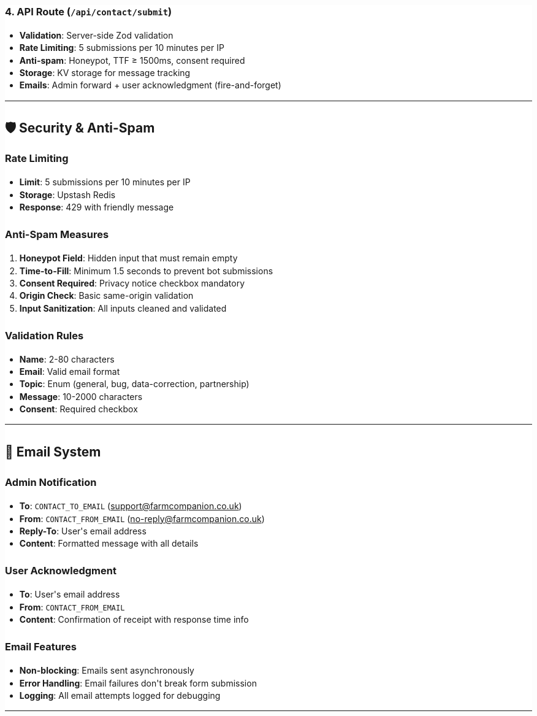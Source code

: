 ### **4. API Route (`/api/contact/submit`)**
- **Validation**: Server-side Zod validation
- **Rate Limiting**: 5 submissions per 10 minutes per IP
- **Anti-spam**: Honeypot, TTF ≥ 1500ms, consent required
- **Storage**: KV storage for message tracking
- **Emails**: Admin forward + user acknowledgment (fire-and-forget)

---

## **🛡️ Security & Anti-Spam**

### **Rate Limiting**
- **Limit**: 5 submissions per 10 minutes per IP
- **Storage**: Upstash Redis
- **Response**: 429 with friendly message

### **Anti-Spam Measures**
1. **Honeypot Field**: Hidden input that must remain empty
2. **Time-to-Fill**: Minimum 1.5 seconds to prevent bot submissions
3. **Consent Required**: Privacy notice checkbox mandatory
4. **Origin Check**: Basic same-origin validation
5. **Input Sanitization**: All inputs cleaned and validated

### **Validation Rules**
- **Name**: 2-80 characters
- **Email**: Valid email format
- **Topic**: Enum (general, bug, data-correction, partnership)
- **Message**: 10-2000 characters
- **Consent**: Required checkbox

---

## **📧 Email System**

### **Admin Notification**
- **To**: `CONTACT_TO_EMAIL` (support@farmcompanion.co.uk)
- **From**: `CONTACT_FROM_EMAIL` (no-reply@farmcompanion.co.uk)
- **Reply-To**: User's email address
- **Content**: Formatted message with all details

### **User Acknowledgment**
- **To**: User's email address
- **From**: `CONTACT_FROM_EMAIL`
- **Content**: Confirmation of receipt with response time info

### **Email Features**
- **Non-blocking**: Emails sent asynchronously
- **Error Handling**: Email failures don't break form submission
- **Logging**: All email attempts logged for debugging

---